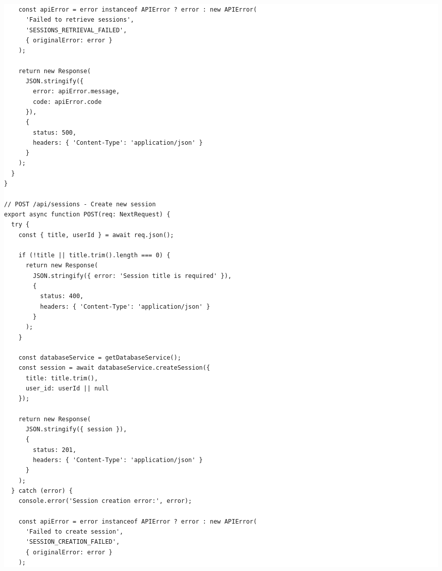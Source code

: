         const apiError = error instanceof APIError ? error : new APIError(
          'Failed to retrieve sessions',
          'SESSIONS_RETRIEVAL_FAILED',
          { originalError: error }
        );

        return new Response(
          JSON.stringify({ 
            error: apiError.message,
            code: apiError.code
          }),
          { 
            status: 500,
            headers: { 'Content-Type': 'application/json' }
          }
        );
      }
    }

    // POST /api/sessions - Create new session
    export async function POST(req: NextRequest) {
      try {
        const { title, userId } = await req.json();

        if (!title || title.trim().length === 0) {
          return new Response(
            JSON.stringify({ error: 'Session title is required' }),
            { 
              status: 400,
              headers: { 'Content-Type': 'application/json' }
            }
          );
        }

        const databaseService = getDatabaseService();
        const session = await databaseService.createSession({
          title: title.trim(),
          user_id: userId || null
        });

        return new Response(
          JSON.stringify({ session }),
          { 
            status: 201,
            headers: { 'Content-Type': 'application/json' }
          }
        );
      } catch (error) {
        console.error('Session creation error:', error);
        
        const apiError = error instanceof APIError ? error : new APIError(
          'Failed to create session',
          'SESSION_CREATION_FAILED',
          { originalError: error }
        );
